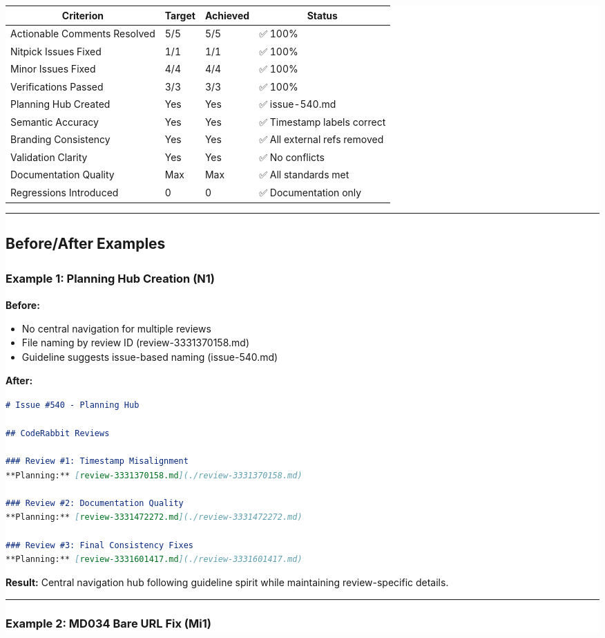 | Criterion | Target | Achieved | Status |
|-----------|--------|----------|--------|
| Actionable Comments Resolved | 5/5 | 5/5 | ✅ 100% |
| Nitpick Issues Fixed | 1/1 | 1/1 | ✅ 100% |
| Minor Issues Fixed | 4/4 | 4/4 | ✅ 100% |
| Verifications Passed | 3/3 | 3/3 | ✅ 100% |
| Planning Hub Created | Yes | Yes | ✅ issue-540.md |
| Semantic Accuracy | Yes | Yes | ✅ Timestamp labels correct |
| Branding Consistency | Yes | Yes | ✅ All external refs removed |
| Validation Clarity | Yes | Yes | ✅ No conflicts |
| Documentation Quality | Max | Max | ✅ All standards met |
| Regressions Introduced | 0 | 0 | ✅ Documentation only |

---

## Before/After Examples

### Example 1: Planning Hub Creation (N1)

**Before:**
- No central navigation for multiple reviews
- File naming by review ID (review-3331370158.md)
- Guideline suggests issue-based naming (issue-540.md)

**After:**
```markdown
# Issue #540 - Planning Hub

## CodeRabbit Reviews

### Review #1: Timestamp Misalignment
**Planning:** [review-3331370158.md](./review-3331370158.md)

### Review #2: Documentation Quality
**Planning:** [review-3331472272.md](./review-3331472272.md)

### Review #3: Final Consistency Fixes
**Planning:** [review-3331601417.md](./review-3331601417.md)
```

**Result:** Central navigation hub following guideline spirit while maintaining review-specific details.

---

### Example 2: MD034 Bare URL Fix (Mi1)
